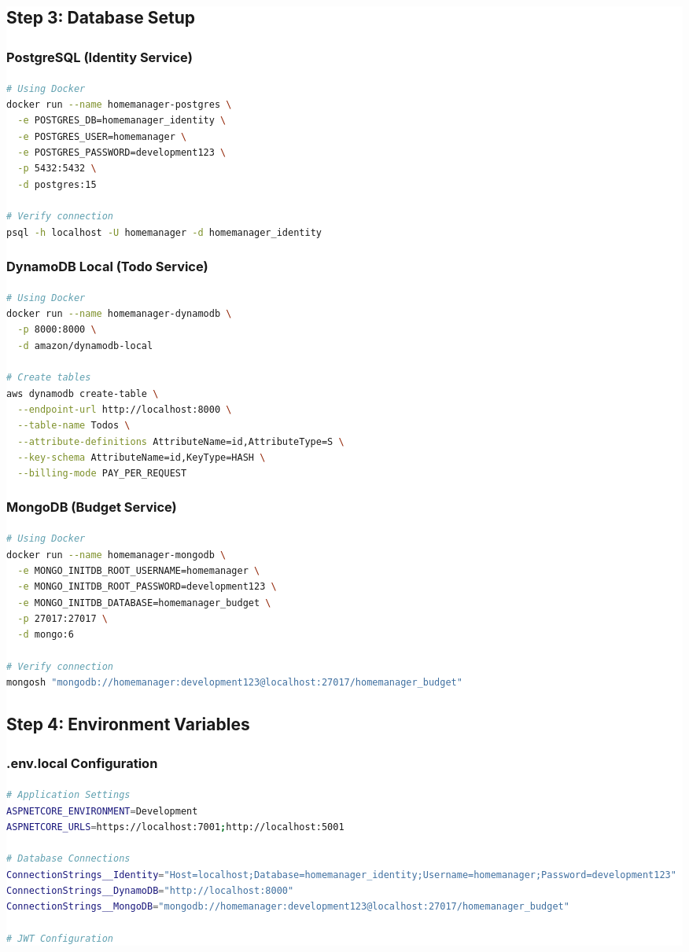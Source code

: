 ## Step 3: Database Setup

### PostgreSQL (Identity Service)
```bash
# Using Docker
docker run --name homemanager-postgres \
  -e POSTGRES_DB=homemanager_identity \
  -e POSTGRES_USER=homemanager \
  -e POSTGRES_PASSWORD=development123 \
  -p 5432:5432 \
  -d postgres:15

# Verify connection
psql -h localhost -U homemanager -d homemanager_identity
```

### DynamoDB Local (Todo Service)
```bash
# Using Docker
docker run --name homemanager-dynamodb \
  -p 8000:8000 \
  -d amazon/dynamodb-local

# Create tables
aws dynamodb create-table \
  --endpoint-url http://localhost:8000 \
  --table-name Todos \
  --attribute-definitions AttributeName=id,AttributeType=S \
  --key-schema AttributeName=id,KeyType=HASH \
  --billing-mode PAY_PER_REQUEST
```

### MongoDB (Budget Service)
```bash
# Using Docker
docker run --name homemanager-mongodb \
  -e MONGO_INITDB_ROOT_USERNAME=homemanager \
  -e MONGO_INITDB_ROOT_PASSWORD=development123 \
  -e MONGO_INITDB_DATABASE=homemanager_budget \
  -p 27017:27017 \
  -d mongo:6

# Verify connection
mongosh "mongodb://homemanager:development123@localhost:27017/homemanager_budget"
```

## Step 4: Environment Variables

### .env.local Configuration
```bash
# Application Settings
ASPNETCORE_ENVIRONMENT=Development
ASPNETCORE_URLS=https://localhost:7001;http://localhost:5001

# Database Connections
ConnectionStrings__Identity="Host=localhost;Database=homemanager_identity;Username=homemanager;Password=development123"
ConnectionStrings__DynamoDB="http://localhost:8000"
ConnectionStrings__MongoDB="mongodb://homemanager:development123@localhost:27017/homemanager_budget"

# JWT Configuration
```